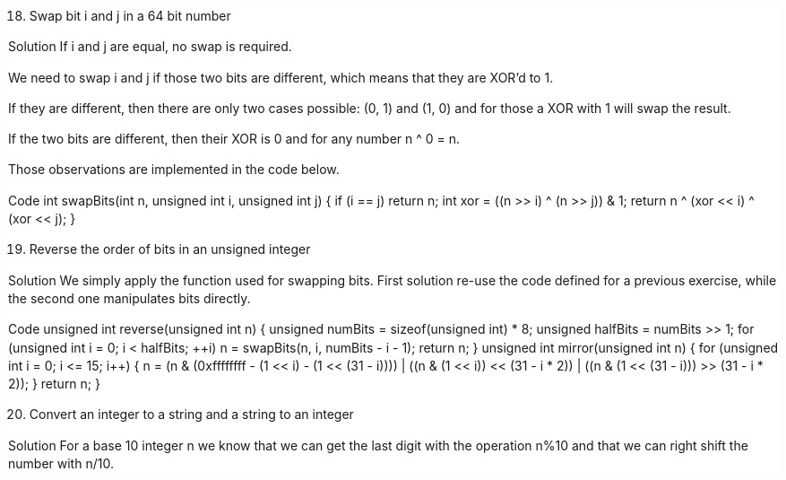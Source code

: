 
18. Swap bit i and j in a 64 bit number

Solution
If i and j are equal, no swap is required.

We need to swap i and j if those two bits are different, which means that they are XOR’d to 1.

If they are different, then there are only two cases possible: (0, 1)
and (1, 0) and for those a XOR with 1 will swap the result.

If the two bits are different, then their XOR is 0 and for any number n ^ 0 = n.

Those observations are implemented in the code below.

Code
int swapBits(int n, unsigned int i, unsigned int j)
{
	if (i == j)
		return n;
	int xor = ((n >> i) ^ (n >> j)) & 1;
	return n ^ (xor << i) ^ (xor << j);
}



19. Reverse the order of bits in an unsigned integer

Solution
We simply apply the function used for swapping bits. First solution re-use the code defined for a previous exercise, while the second one manipulates bits directly.

Code
unsigned int reverse(unsigned int n)
{
    unsigned numBits = sizeof(unsigned int) * 8;
    unsigned halfBits = numBits >> 1;
    for (unsigned int i = 0; i < halfBits; ++i)
        n = swapBits(n, i, numBits - i - 1);
    return n;
}
unsigned int mirror(unsigned int n)
{
    for (unsigned int i = 0; i <= 15; i++)
    {
        n = (n & (0xffffffff - (1 << i) - (1 << (31 - i)))) |
            ((n & (1 << i)) << (31 - i * 2)) |
            ((n & (1 << (31 - i))) >> (31 - i * 2));
    }
    return n;
}


20. Convert an integer to a string and a string to an integer

Solution
For a base 10 integer n we know that we can get the last digit with the operation n%10 and that we can right shift the number with n/10.
